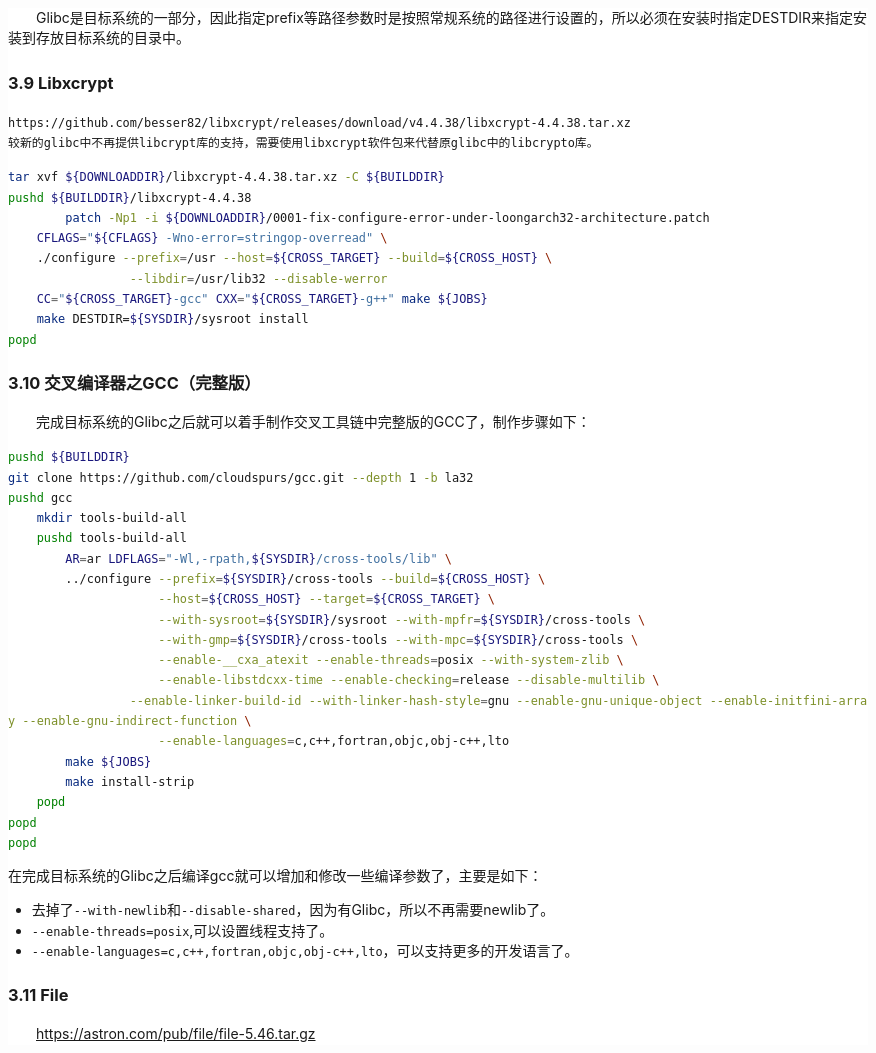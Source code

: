 　　Glibc是目标系统的一部分，因此指定prefix等路径参数时是按照常规系统的路径进行设置的，所以必须在安装时指定DESTDIR来指定安装到存放目标系统的目录中。


### 3.9 Libxcrypt
	https://github.com/besser82/libxcrypt/releases/download/v4.4.38/libxcrypt-4.4.38.tar.xz
	较新的glibc中不再提供libcrypt库的支持，需要使用libxcrypt软件包来代替原glibc中的libcrypto库。

```sh
tar xvf ${DOWNLOADDIR}/libxcrypt-4.4.38.tar.xz -C ${BUILDDIR}
pushd ${BUILDDIR}/libxcrypt-4.4.38
        patch -Np1 -i ${DOWNLOADDIR}/0001-fix-configure-error-under-loongarch32-architecture.patch
	CFLAGS="${CFLAGS} -Wno-error=stringop-overread" \
	./configure --prefix=/usr --host=${CROSS_TARGET} --build=${CROSS_HOST} \
                 --libdir=/usr/lib32 --disable-werror
	CC="${CROSS_TARGET}-gcc" CXX="${CROSS_TARGET}-g++" make ${JOBS}
	make DESTDIR=${SYSDIR}/sysroot install
popd
```

### 3.10 交叉编译器之GCC（完整版）
　　完成目标系统的Glibc之后就可以着手制作交叉工具链中完整版的GCC了，制作步骤如下：

```sh
pushd ${BUILDDIR}
git clone https://github.com/cloudspurs/gcc.git --depth 1 -b la32
pushd gcc
	mkdir tools-build-all
	pushd tools-build-all
		AR=ar LDFLAGS="-Wl,-rpath,${SYSDIR}/cross-tools/lib" \
		../configure --prefix=${SYSDIR}/cross-tools --build=${CROSS_HOST} \
		             --host=${CROSS_HOST} --target=${CROSS_TARGET} \
		             --with-sysroot=${SYSDIR}/sysroot --with-mpfr=${SYSDIR}/cross-tools \
		             --with-gmp=${SYSDIR}/cross-tools --with-mpc=${SYSDIR}/cross-tools \
		             --enable-__cxa_atexit --enable-threads=posix --with-system-zlib \
		             --enable-libstdcxx-time --enable-checking=release --disable-multilib \
			     --enable-linker-build-id --with-linker-hash-style=gnu --enable-gnu-unique-object --enable-initfini-array --enable-gnu-indirect-function \
		             --enable-languages=c,c++,fortran,objc,obj-c++,lto
		make ${JOBS}
		make install-strip
	popd
popd
popd
```

在完成目标系统的Glibc之后编译gcc就可以增加和修改一些编译参数了，主要是如下：  
* 去掉了```--with-newlib```和```--disable-shared```，因为有Glibc，所以不再需要newlib了。  
* ```--enable-threads=posix```,可以设置线程支持了。    
* ```--enable-languages=c,c++,fortran,objc,obj-c++,lto```，可以支持更多的开发语言了。

### 3.11 File
　　https://astron.com/pub/file/file-5.46.tar.gz
